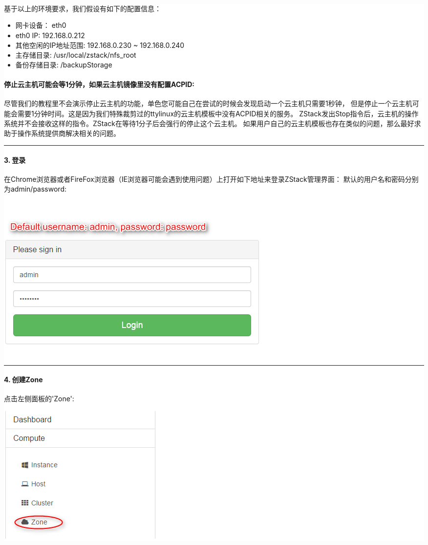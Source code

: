 基于以上的环境要求，我们假设有如下的配置信息：

+ 网卡设备： eth0
+ eth0 IP: 192.168.0.212 
+ 其他空闲的IP地址范围: 192.168.0.230 ~ 192.168.0.240
+ 主存储目录: /usr/local/zstack/nfs_root
+ 备份存储目录: /backupStorage

<div class="bs-callout bs-callout-warning">
  <h4>停止云主机可能会等1分钟，如果云主机镜像里没有配置ACPID:</h4>
    尽管我们的教程里不会演示停止云主机的功能，单色您可能自己在尝试的时候会发现启动一个云主机只需要1秒钟，
    但是停止一个云主机可能会需要1分钟时间。这是因为我们特殊裁剪过的ttylinux的云主机模板中没有ACPID相关的服务。
    ZStack发出Stop指令后，云主机的操作系统并不会接收这样的指令。ZStack在等待1分子后会强行的停止这个云主机。
    如果用户自己的云主机模板也存在类似的问题，那么最好求助于操作系统提供商解决相关的问题。
</div>
    
<hr>

<h4 id="login">3. 登录</h4>

在Chrome浏览器或者FireFox浏览器（IE浏览器可能会遇到使用问题）上打开如下地址来登录ZStack管理界面：
默认的用户名和密码分别为admin/password:

<img  class="img-responsive"  src="/images/tutorials/t1/login.png">

<hr>

<h4 id="createZone">4. 创建Zone</h4>

点击左侧面板的'Zone':

<img  class="img-responsive"  src="/images/tutorials/t1/createZone1.png">
